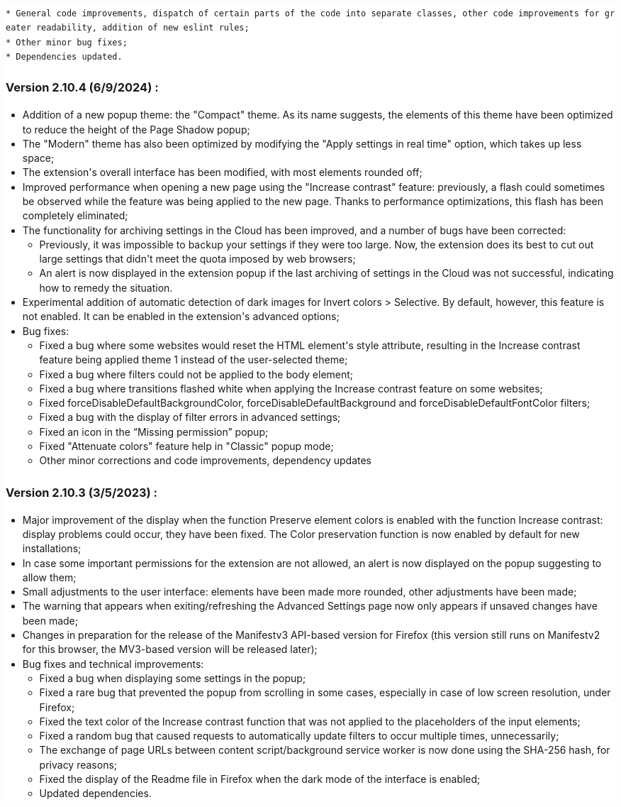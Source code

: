     * General code improvements, dispatch of certain parts of the code into separate classes, other code improvements for greater readability, addition of new eslint rules;
    * Other minor bug fixes;
    * Dependencies updated.

### Version 2.10.4 (6/9/2024) :

* Addition of a new popup theme: the "Compact" theme. As its name suggests, the elements of this theme have been optimized to reduce the height of the Page Shadow popup;
* The "Modern" theme has also been optimized by modifying the "Apply settings in real time" option, which takes up less space;
* The extension's overall interface has been modified, with most elements rounded off;
* Improved performance when opening a new page using the "Increase contrast" feature: previously, a flash could sometimes be observed while the feature was being applied to the new page. Thanks to performance optimizations, this flash has been completely eliminated;
* The functionality for archiving settings in the Cloud has been improved, and a number of bugs have been corrected:
    * Previously, it was impossible to backup your settings if they were too large. Now, the extension does its best to cut out large settings that didn't meet the quota imposed by web browsers;
    * An alert is now displayed in the extension popup if the last archiving of settings in the Cloud was not successful, indicating how to remedy the situation.
* Experimental addition of automatic detection of dark images for Invert colors > Selective. By default, however, this feature is not enabled. It can be enabled in the extension's advanced options;
* Bug fixes:
    * Fixed a bug where some websites would reset the HTML element's style attribute, resulting in the Increase contrast feature being applied theme 1 instead of the user-selected theme;
    * Fixed a bug where filters could not be applied to the body element;
    * Fixed a bug where transitions flashed white when applying the Increase contrast feature on some websites;
    * Fixed forceDisableDefaultBackgroundColor, forceDisableDefaultBackground and forceDisableDefaultFontColor filters;
    * Fixed a bug with the display of filter errors in advanced settings;
    * Fixed an icon in the “Missing permission” popup;
    * Fixed "Attenuate colors" feature help in "Classic" popup mode;
    * Other minor corrections and code improvements, dependency updates

### Version 2.10.3 (3/5/2023) :

* Major improvement of the display when the function Preserve element colors is enabled with the function Increase contrast: display problems could occur, they have been fixed. The Color preservation function is now enabled by default for new installations;
* In case some important permissions for the extension are not allowed, an alert is now displayed on the popup suggesting to allow them;
* Small adjustments to the user interface: elements have been made more rounded, other adjustments have been made;
* The warning that appears when exiting/refreshing the Advanced Settings page now only appears if unsaved changes have been made;
* Changes in preparation for the release of the Manifestv3 API-based version for Firefox (this version still runs on Manifestv2 for this browser, the MV3-based version will be released later);
* Bug fixes and technical improvements:
    * Fixed a bug when displaying some settings in the popup;
    * Fixed a rare bug that prevented the popup from scrolling in some cases, especially in case of low screen resolution, under Firefox;
    * Fixed the text color of the Increase contrast function that was not applied to the placeholders of the input elements;
    * Fixed a random bug that caused requests to automatically update filters to occur multiple times, unnecessarily;
    * The exchange of page URLs between content script/background service worker is now done using the SHA-256 hash, for privacy reasons;
    * Fixed the display of the Readme file in Firefox when the dark mode of the interface is enabled;
    * Updated dependencies.
